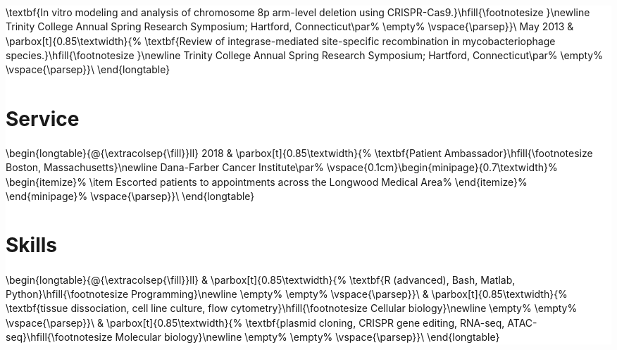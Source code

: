 \textbf{In vitro modeling and analysis of chromosome 8p arm-level deletion using CRISPR-Cas9.}\hfill{\footnotesize }\newline
  Trinity College Annual Spring Research Symposium; Hartford, Connecticut\par%
  \empty%
\vspace{\parsep}}\\
May 2013 & \parbox[t]{0.85\textwidth}{%
\textbf{Review of integrase-mediated site-specific recombination in mycobacteriophage species.}\hfill{\footnotesize }\newline
  Trinity College Annual Spring Research Symposium; Hartford, Connecticut\par%
  \empty%
\vspace{\parsep}}\\
\end{longtable}

# Service   

\begin{longtable}{@{\extracolsep{\fill}}ll}
2018 & \parbox[t]{0.85\textwidth}{%
\textbf{Patient Ambassador}\hfill{\footnotesize Boston, Massachusetts}\newline
  Dana-Farber Cancer Institute\par%
  \vspace{0.1cm}\begin{minipage}{0.7\textwidth}%
\begin{itemize}%
\item Escorted patients to appointments across the Longwood Medical Area%
\end{itemize}%
\end{minipage}%
\vspace{\parsep}}\\
\end{longtable}

# Skills

\begin{longtable}{@{\extracolsep{\fill}}ll}
 & \parbox[t]{0.85\textwidth}{%
\textbf{R (advanced), Bash, Matlab, Python}\hfill{\footnotesize Programming}\newline
  \empty%
  \empty%
\vspace{\parsep}}\\
 & \parbox[t]{0.85\textwidth}{%
\textbf{tissue dissociation, cell line culture, flow cytometry}\hfill{\footnotesize Cellular biology}\newline
  \empty%
  \empty%
\vspace{\parsep}}\\
 & \parbox[t]{0.85\textwidth}{%
\textbf{plasmid cloning, CRISPR gene editing, RNA-seq, ATAC-seq}\hfill{\footnotesize Molecular biology}\newline
  \empty%
  \empty%
\vspace{\parsep}}\\
\end{longtable}
